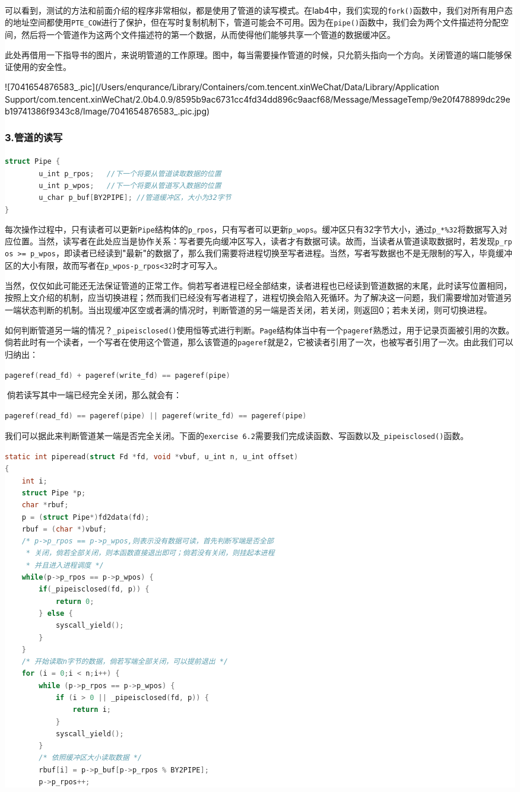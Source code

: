 ​		可以看到，测试的方法和前面介绍的程序非常相似，都是使用了管道的读写模式。在lab4中，我们实现的`fork()`函数中，我们对所有用户态的地址空间都使用`PTE_COW`进行了保护，但在写时复制机制下，管道可能会不可用。因为在`pipe()`函数中，我们会为两个文件描述符分配空间，然后将一个管道作为这两个文件描述符的第一个数据，从而使得他们能够共享一个管道的数据缓冲区。

​		此处再借用一下指导书的图片，来说明管道的工作原理。图中，每当需要操作管道的时候，只允箭头指向一个方向。关闭管道的端口能够保证使用的安全性。

​		![7041654876583_.pic](/Users/enqurance/Library/Containers/com.tencent.xinWeChat/Data/Library/Application Support/com.tencent.xinWeChat/2.0b4.0.9/8595b9ac6731cc4fd34dd896c9aacf68/Message/MessageTemp/9e20f478899dc29eb19741386f9343c8/Image/7041654876583_.pic.jpg)

### 3.管道的读写

```C
struct Pipe {
		u_int p_rpos; 	//下一个将要从管道读取数据的位置
		u_int p_wpos; 	//下一个将要从管道写入数据的位置
		u_char p_buf[BY2PIPE]; //管道缓冲区，大小为32字节
}
```

​		每次操作过程中，只有读者可以更新`Pipe`结构体的`p_rpos`，只有写者可以更新`p_wops`。缓冲区只有32字节大小，通过`p_*%32`将数据写入对应位置。当然，读写者在此处应当是协作关系：写者要先向缓冲区写入，读者才有数据可读。故而，当读者从管道读取数据时，若发现`p_rpos >= p_wpos`，即读者已经读到"最新"的数据了，那么我们需要将进程切换至写者进程。当然，写者写数据也不是无限制的写入，毕竟缓冲区的大小有限，故而写者在`p_wpos-p_rpos<32`时才可写入。

​		当然，仅仅如此可能还无法保证管道的正常工作。倘若写者进程已经全部结束，读者进程也已经读到管道数据的末尾，此时读写位置相同，按照上文介绍的机制，应当切换进程；然而我们已经没有写者进程了，进程切换会陷入死循环。为了解决这一问题，我们需要增加对管道另一端状态判断的机制。当出现缓冲区空或者满的情况时，判断管道的另一端是否关闭，若关闭，则返回0；若未关闭，则可切换进程。

​		如何判断管道另一端的情况？`_pipeisclosed()`使用恒等式进行判断。`Page`结构体当中有一个`pageref`熟悉过，用于记录页面被引用的次数。倘若此时有一个读者，一个写者在使用这个管道，那么该管道的`pageref`就是2，它被读者引用了一次，也被写者引用了一次。由此我们可以归纳出：

```C
pageref(read_fd) + pageref(write_fd) == pageref(pipe)
```

​		倘若读写其中一端已经完全关闭，那么就会有：

```C
pageref(read_fd) == pageref(pipe) || pageref(write_fd) == pageref(pipe)
```

​		我们可以据此来判断管道某一端是否完全关闭。下面的`exercise 6.2`需要我们完成读函数、写函数以及`_pipeisclosed()`函数。

```C
static int piperead(struct Fd *fd, void *vbuf, u_int n, u_int offset)
{
    int i;
    struct Pipe *p;
    char *rbuf;
    p = (struct Pipe*)fd2data(fd);
    rbuf = (char *)vbuf;
  	/* p->p_rpos == p->p_wpos,则表示没有数据可读，首先判断写端是否全部
  	 * 关闭，倘若全部关闭，则本函数直接退出即可；倘若没有关闭，则挂起本进程
  	 * 并且进入进程调度 */
    while(p->p_rpos == p->p_wpos) {
        if(_pipeisclosed(fd, p)) {
            return 0;
        } else {
            syscall_yield();
        }
    }
  	/* 开始读取n字节的数据，倘若写端全部关闭，可以提前退出 */
    for (i = 0;i < n;i++) {
        while (p->p_rpos == p->p_wpos) {
            if (i > 0 || _pipeisclosed(fd, p)) {
                return i;
            }
            syscall_yield();
        }
      	/* 依照缓冲区大小读取数据 */
        rbuf[i] = p->p_buf[p->p_rpos % BY2PIPE];
        p->p_rpos++;
```